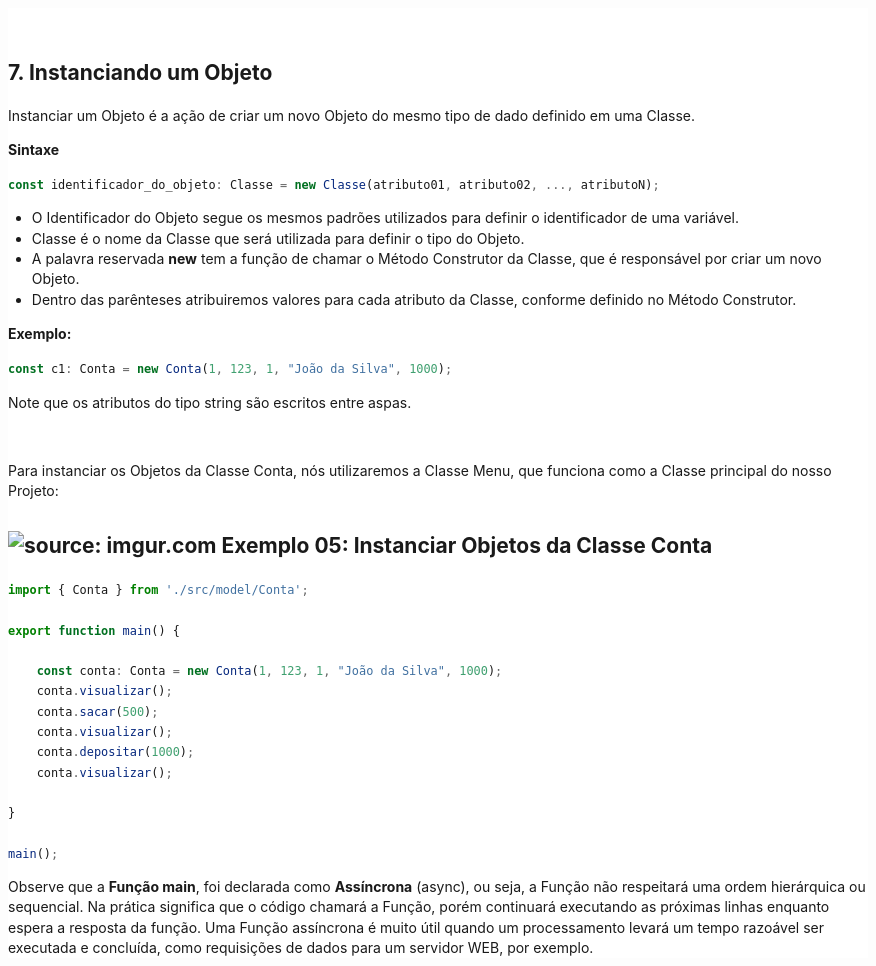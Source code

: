 
<br />

<h2>7. Instanciando um Objeto</h2>



Instanciar um Objeto é a ação de criar um novo Objeto do mesmo tipo de dado definido em uma Classe.

**Sintaxe**

```ts
const identificador_do_objeto: Classe = new Classe(atributo01, atributo02, ..., atributoN);
```

- O Identificador do Objeto segue os mesmos padrões utilizados para definir o identificador de uma variável.
- Classe é o nome da Classe que será utilizada para definir o tipo do Objeto. 
- A palavra reservada **new** tem a função de chamar o Método Construtor da Classe, que é responsável por criar um novo Objeto.
- Dentro das parênteses atribuiremos valores para cada atributo da Classe, conforme definido no Método Construtor.

**Exemplo:**

```ts
const c1: Conta = new Conta(1, 123, 1, "João da Silva", 1000);
```

Note que os atributos do tipo string são escritos entre aspas.

<br />

Para instanciar os Objetos da Classe Conta, nós utilizaremos a Classe Menu, que funciona como a Classe principal do nosso Projeto:

## <img src="https://i.imgur.com/8eYS3Y6.png" title="source: imgur.com" width="3%"/> Exemplo 05: Instanciar Objetos da Classe Conta

```ts
import { Conta } from './src/model/Conta';

export function main() {

    const conta: Conta = new Conta(1, 123, 1, "João da Silva", 1000);
    conta.visualizar();
    conta.sacar(500);
    conta.visualizar();
    conta.depositar(1000);
    conta.visualizar();
    
}

main();
```

Observe que a **Função main**, foi declarada como **Assíncrona** (async), ou seja, a Função não respeitará uma ordem hierárquica ou sequencial. Na prática significa que o código chamará a Função, porém continuará executando as próximas linhas  enquanto espera a resposta da função. Uma Função assíncrona é muito útil quando um processamento levará um tempo razoável ser executada e concluída, como requisições de dados para um servidor WEB, por exemplo.
